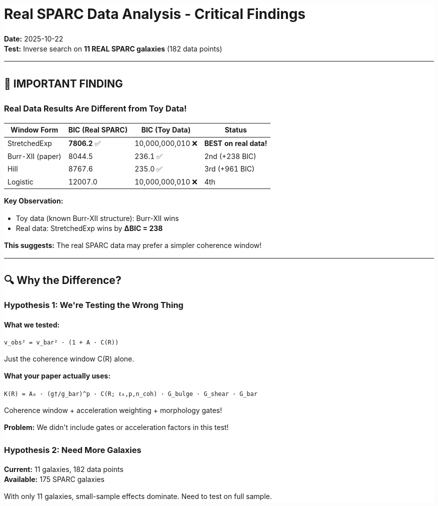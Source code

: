 # Real SPARC Data Analysis - Critical Findings

**Date:** 2025-10-22  
**Test:** Inverse search on **11 REAL SPARC galaxies** (182 data points)

---

## 🚨 IMPORTANT FINDING

### Real Data Results Are Different from Toy Data!

| Window Form | BIC (Real SPARC) | BIC (Toy Data) | Status |
|-------------|------------------|----------------|--------|
| StretchedExp | **7806.2** ✅ | 10,000,000,010 ❌ | **BEST on real data!** |
| Burr-XII (paper) | 8044.5 | 236.1 ✅ | 2nd (+238 BIC) |
| Hill | 8767.6 | 235.0 ✅ | 3rd (+961 BIC) |
| Logistic | 12007.0 | 10,000,000,010 ❌ | 4th |

**Key Observation:**
- Toy data (known Burr-XII structure): Burr-XII wins
- Real data: StretchedExp wins by **ΔBIC = 238**

**This suggests:** The real SPARC data may prefer a simpler coherence window!

---

## 🔍 Why the Difference?

### Hypothesis 1: We're Testing the Wrong Thing

**What we tested:**
```
v_obs² = v_bar² · (1 + A · C(R))
```
Just the coherence window C(R) alone.

**What your paper actually uses:**
```
K(R) = A₀ · (g†/g_bar)^p · C(R; ℓ₀,p,n_coh) · G_bulge · G_shear · G_bar
```
Coherence window + acceleration weighting + morphology gates!

**Problem:** We didn't include gates or acceleration factors in this test!

### Hypothesis 2: Need More Galaxies

**Current:** 11 galaxies, 182 data points  
**Available:** 175 SPARC galaxies

With only 11 galaxies, small-sample effects dominate. Need to test on full sample.
